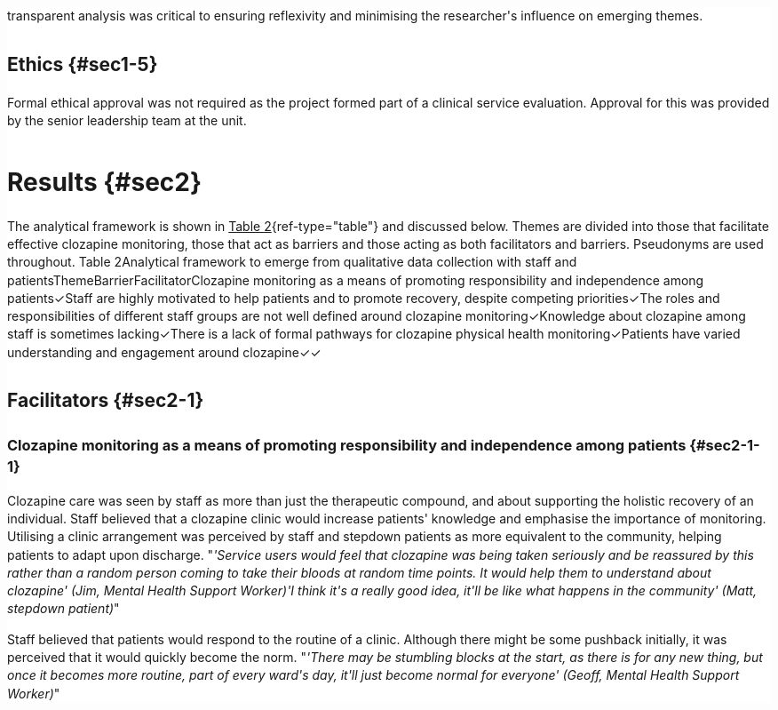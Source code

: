 transparent analysis was critical to ensuring reflexivity and minimising
the researcher\'s influence on emerging themes.

## Ethics {#sec1-5}

Formal ethical approval was not required as the project formed part of a
clinical service evaluation. Approval for this was provided by the
senior leadership team at the unit.

# Results {#sec2}

The analytical framework is shown in [Table 2](#tab02){ref-type="table"}
and discussed below. Themes are divided into those that facilitate
effective clozapine monitoring, those that act as barriers and those
acting as both facilitators and barriers. Pseudonyms are used
throughout. Table 2Analytical framework to emerge from qualitative data
collection with staff and patientsThemeBarrierFacilitatorClozapine
monitoring as a means of promoting responsibility and independence among
patients✓Staff are highly motivated to help patients and to promote
recovery, despite competing priorities✓The roles and responsibilities of
different staff groups are not well defined around clozapine
monitoring✓Knowledge about clozapine among staff is sometimes
lacking✓There is a lack of formal pathways for clozapine physical health
monitoring✓Patients have varied understanding and engagement around
clozapine✓✓

## Facilitators {#sec2-1}

### Clozapine monitoring as a means of promoting responsibility and independence among patients {#sec2-1-1}

Clozapine care was seen by staff as more than just the therapeutic
compound, and about supporting the holistic recovery of an individual.
Staff believed that a clozapine clinic would increase patients'
knowledge and emphasise the importance of monitoring. Utilising a clinic
arrangement was perceived by staff and stepdown patients as more
equivalent to the community, helping patients to adapt upon discharge.
"*'Service users would feel that clozapine was being taken seriously and
be reassured by this rather than a random person coming to take their
bloods at random time points. It would help them to understand about
clozapine' (Jim, Mental Health Support Worker)'I think it\'s a really
good idea, it\'ll be like what happens in the community' (Matt, stepdown
patient)*"

Staff believed that patients would respond to the routine of a clinic.
Although there might be some pushback initially, it was perceived that
it would quickly become the norm. "*'There may be stumbling blocks at
the start, as there is for any new thing, but once it becomes more
routine, part of every ward\'s day, it\'ll just become normal for
everyone' (Geoff, Mental Health Support Worker)*"
